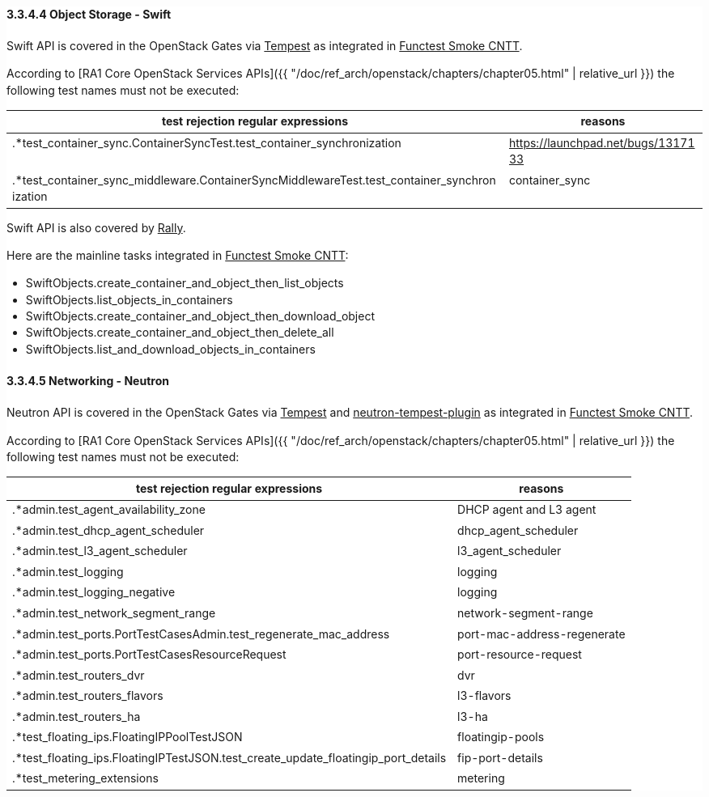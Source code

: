 #### 3.3.4.4 Object Storage - Swift

Swift API is covered in the OpenStack Gates via
[Tempest](https://opendev.org/openstack/tempest) as integrated in
[Functest Smoke CNTT](https://git.opnfv.org/functest/tree/docker/smoke-cntt/testcases.yaml).

According to
[RA1 Core OpenStack Services APIs]({{ "/doc/ref_arch/openstack/chapters/chapter05.html" | relative_url }})
the following test names must not be executed:

| test rejection regular expressions                                                           | reasons                            |
|----------------------------------------------------------------------------------------------|------------------------------------|
| .\*test_container_sync.ContainerSyncTest.test_container_synchronization                      | https://launchpad.net/bugs/1317133 |
| .\*test_container_sync_middleware.ContainerSyncMiddlewareTest.test_container_synchronization | container_sync                     |

Swift API is also covered by [Rally](https://opendev.org/openstack/rally).

Here are the mainline tasks integrated in
[Functest Smoke CNTT](https://git.opnfv.org/functest/tree/docker/smoke-cntt/testcases.yaml):
- SwiftObjects.create_container_and_object_then_list_objects
- SwiftObjects.list_objects_in_containers
- SwiftObjects.create_container_and_object_then_download_object
- SwiftObjects.create_container_and_object_then_delete_all
- SwiftObjects.list_and_download_objects_in_containers

#### 3.3.4.5 Networking - Neutron

Neutron API is covered in the OpenStack Gates via
[Tempest](https://opendev.org/openstack/tempest) and
[neutron-tempest-plugin](https://opendev.org/openstack/neutron-tempest-plugin)
as integrated in
[Functest Smoke CNTT](https://git.opnfv.org/functest/tree/docker/smoke-cntt/testcases.yaml).

According to
[RA1 Core OpenStack Services APIs]({{ "/doc/ref_arch/openstack/chapters/chapter05.html" | relative_url }})
the following test names must not be executed:

| test rejection regular expressions                                                                 | reasons                               |
|----------------------------------------------------------------------------------------------------|---------------------------------------|
| .\*admin.test_agent_availability_zone                                                              | DHCP agent and L3 agent               |
| .\*admin.test_dhcp_agent_scheduler                                                                 | dhcp_agent_scheduler                  |
| .\*admin.test_l3_agent_scheduler                                                                   | l3_agent_scheduler                    |
| .\*admin.test_logging                                                                              | logging                               |
| .\*admin.test_logging_negative                                                                     | logging                               |
| .\*admin.test_network_segment_range                                                                | network-segment-range                 |
| .\*admin.test_ports.PortTestCasesAdmin.test_regenerate_mac_address                                 | port-mac-address-regenerate           |
| .\*admin.test_ports.PortTestCasesResourceRequest                                                   | port-resource-request                 |
| .\*admin.test_routers_dvr                                                                          | dvr                                   |
| .\*admin.test_routers_flavors                                                                      | l3-flavors                            |
| .\*admin.test_routers_ha                                                                           | l3-ha                                 |
| .\*test_floating_ips.FloatingIPPoolTestJSON                                                        | floatingip-pools                      |
| .\*test_floating_ips.FloatingIPTestJSON.test_create_update_floatingip_port_details                 | fip-port-details                      |
| .\*test_metering_extensions                                                                        | metering                              |